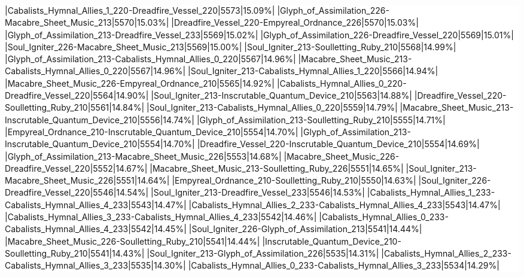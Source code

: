 |Cabalists_Hymnal_Allies_1_220-Dreadfire_Vessel_220|5573|15.09%|
|Glyph_of_Assimilation_226-Macabre_Sheet_Music_213|5570|15.03%|
|Dreadfire_Vessel_220-Empyreal_Ordnance_226|5570|15.03%|
|Glyph_of_Assimilation_213-Dreadfire_Vessel_233|5569|15.02%|
|Glyph_of_Assimilation_226-Dreadfire_Vessel_220|5569|15.01%|
|Soul_Igniter_226-Macabre_Sheet_Music_213|5569|15.00%|
|Soul_Igniter_213-Soulletting_Ruby_210|5568|14.99%|
|Glyph_of_Assimilation_213-Cabalists_Hymnal_Allies_0_220|5567|14.96%|
|Macabre_Sheet_Music_213-Cabalists_Hymnal_Allies_0_220|5567|14.96%|
|Soul_Igniter_213-Cabalists_Hymnal_Allies_1_220|5566|14.94%|
|Macabre_Sheet_Music_226-Empyreal_Ordnance_210|5565|14.92%|
|Cabalists_Hymnal_Allies_0_220-Dreadfire_Vessel_220|5564|14.90%|
|Soul_Igniter_213-Inscrutable_Quantum_Device_210|5563|14.88%|
|Dreadfire_Vessel_220-Soulletting_Ruby_210|5561|14.84%|
|Soul_Igniter_213-Cabalists_Hymnal_Allies_0_220|5559|14.79%|
|Macabre_Sheet_Music_213-Inscrutable_Quantum_Device_210|5556|14.74%|
|Glyph_of_Assimilation_213-Soulletting_Ruby_210|5555|14.71%|
|Empyreal_Ordnance_210-Inscrutable_Quantum_Device_210|5554|14.70%|
|Glyph_of_Assimilation_213-Inscrutable_Quantum_Device_210|5554|14.70%|
|Dreadfire_Vessel_220-Inscrutable_Quantum_Device_210|5554|14.69%|
|Glyph_of_Assimilation_213-Macabre_Sheet_Music_226|5553|14.68%|
|Macabre_Sheet_Music_226-Dreadfire_Vessel_220|5552|14.67%|
|Macabre_Sheet_Music_213-Soulletting_Ruby_226|5551|14.65%|
|Soul_Igniter_213-Macabre_Sheet_Music_226|5551|14.64%|
|Empyreal_Ordnance_210-Soulletting_Ruby_210|5550|14.63%|
|Soul_Igniter_226-Dreadfire_Vessel_220|5546|14.54%|
|Soul_Igniter_213-Dreadfire_Vessel_233|5546|14.53%|
|Cabalists_Hymnal_Allies_1_233-Cabalists_Hymnal_Allies_4_233|5543|14.47%|
|Cabalists_Hymnal_Allies_2_233-Cabalists_Hymnal_Allies_4_233|5543|14.47%|
|Cabalists_Hymnal_Allies_3_233-Cabalists_Hymnal_Allies_4_233|5542|14.46%|
|Cabalists_Hymnal_Allies_0_233-Cabalists_Hymnal_Allies_4_233|5542|14.45%|
|Soul_Igniter_226-Glyph_of_Assimilation_213|5541|14.44%|
|Macabre_Sheet_Music_226-Soulletting_Ruby_210|5541|14.44%|
|Inscrutable_Quantum_Device_210-Soulletting_Ruby_210|5541|14.43%|
|Soul_Igniter_213-Glyph_of_Assimilation_226|5535|14.31%|
|Cabalists_Hymnal_Allies_2_233-Cabalists_Hymnal_Allies_3_233|5535|14.30%|
|Cabalists_Hymnal_Allies_0_233-Cabalists_Hymnal_Allies_3_233|5534|14.29%|